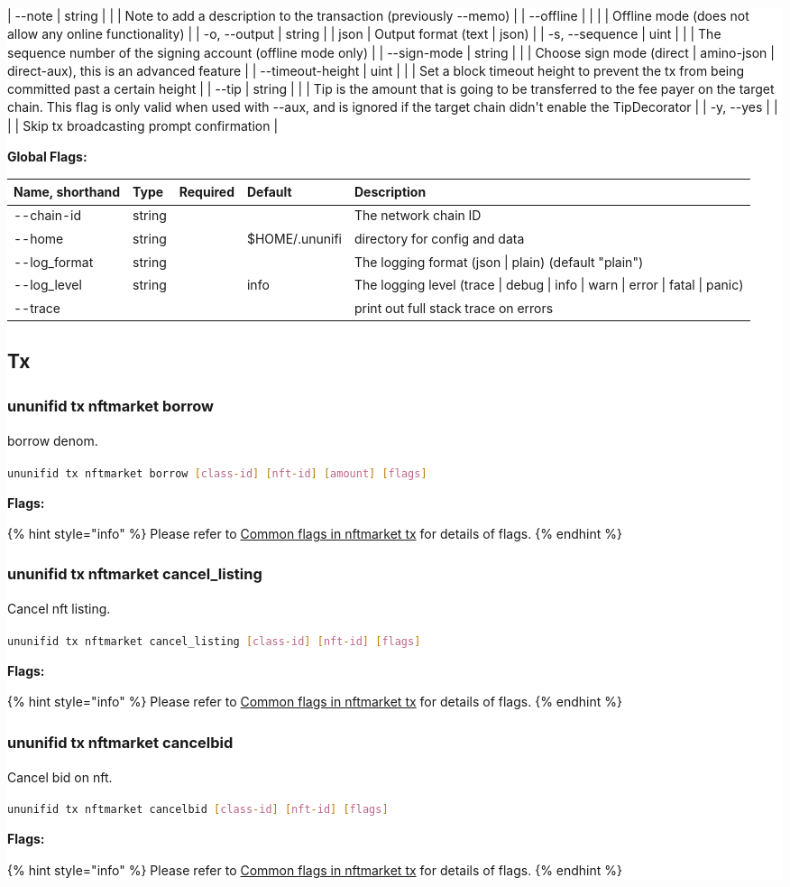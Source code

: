 | --note               | string |          |                       | Note to add a description to the transaction (previously --memo)                                                                                                                                        |
| --offline            |        |          |                       | Offline mode (does not allow any online functionality)                                                                                                                                                  |
| -o, --output         | string |          | json                  | Output format (text \| json)                                                                                                                                                                            |
| -s, --sequence       | uint   |          |                       | The sequence number of the signing account (offline mode only)                                                                                                                                          |
| --sign-mode          | string |          |                       | Choose sign mode (direct \| amino-json \| direct-aux), this is an advanced feature                                                                                                                      |
| --timeout-height     | uint   |          |                       | Set a block timeout height to prevent the tx from being committed past a certain height                                                                                                                 |
| --tip                | string |          |                       | Tip is the amount that is going to be transferred to the fee payer on the target chain. This flag is only valid when used with --aux, and is ignored if the target chain didn't enable the TipDecorator |
| -y, --yes            |        |          |                       | Skip tx broadcasting prompt confirmation                                                                                                                                                                |

**Global Flags:**

| Name, shorthand | Type   | Required | Default        | Description                                                                   |
| :-------------- | :----- | :------- | :------------- | :---------------------------------------------------------------------------- |
| --chain-id      | string |          |                | The network chain ID                                                          |
| --home          | string |          | $HOME/.ununifi | directory for config and data                                                 |
| --log_format    | string |          |                | The logging format (json \| plain) (default "plain")                          |
| --log_level     | string |          | info           | The logging level (trace \| debug \| info \| warn \| error \| fatal \| panic) |
| --trace         |        |          |                | print out full stack trace on errors                                          |

## Tx

### ununifid tx nftmarket borrow <a id="tx-borrow"></a>

borrow denom.

```bash
ununifid tx nftmarket borrow [class-id] [nft-id] [amount] [flags]
```

**Flags:**

{% hint style="info" %}
Please refer to [Common flags in nftmarket tx](nftmarket.md#common-tx-flags) for details of flags.
{% endhint %}

### ununifid tx nftmarket cancel_listing <a id="tx-cancel_listing"></a>

Cancel nft listing.

```bash
ununifid tx nftmarket cancel_listing [class-id] [nft-id] [flags]
```

**Flags:**

{% hint style="info" %}
Please refer to [Common flags in nftmarket tx](nftmarket.md#common-tx-flags) for details of flags.
{% endhint %}

### ununifid tx nftmarket cancelbid <a id="tx-cancelbid"></a>

Cancel bid on nft.

```bash
ununifid tx nftmarket cancelbid [class-id] [nft-id] [flags]
```

**Flags:**

{% hint style="info" %}
Please refer to [Common flags in nftmarket tx](nftmarket.md#common-tx-flags) for details of flags.
{% endhint %}
